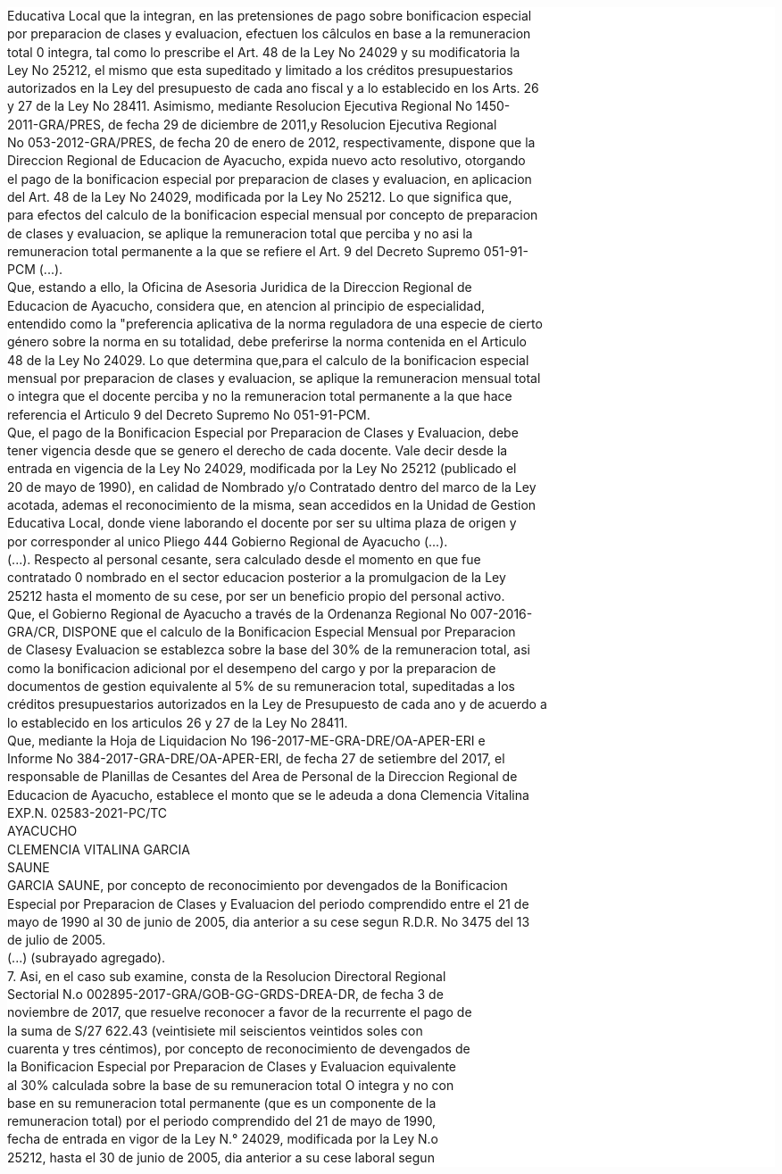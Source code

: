 Educativa Local que la integran, en las pretensiones de pago sobre bonificacion especial  
por preparacion de clases y evaluacion, efectuen los câlculos en base a la remuneracion  
total 0 integra, tal como lo prescribe el Art. 48 de la Ley No 24029 y su modificatoria la  
Ley No 25212, el mismo que esta supeditado y limitado a los créditos presupuestarios  
autorizados en la Ley del presupuesto de cada ano fiscal y a lo establecido en los Arts. 26  
y 27 de la Ley No 28411. Asimismo, mediante Resolucion Ejecutiva Regional No 1450-  
2011-GRA/PRES, de fecha 29 de diciembre de 2011,y Resolucion Ejecutiva Regional  
No 053-2012-GRA/PRES, de fecha 20 de enero de 2012, respectivamente, dispone que la  
Direccion Regional de Educacion de Ayacucho, expida nuevo acto resolutivo, otorgando  
el pago de la bonificacion especial por preparacion de clases y evaluacion, en aplicacion  
del Art. 48 de la Ley No 24029, modificada por la Ley No 25212. Lo que significa que,  
para efectos del calculo de la bonificacion especial mensual por concepto de preparacion  
de clases y evaluacion, se aplique la remuneracion total que perciba y no asi la  
remuneracion total permanente a la que se refiere el Art. 9 del Decreto Supremo 051-91-  
PCM (...).  
Que, estando a ello, la Oficina de Asesoria Juridica de la Direccion Regional de  
Educacion de Ayacucho, considera que, en atencion al principio de especialidad,  
entendido como la "preferencia aplicativa de la norma reguladora de una especie de cierto  
género sobre la norma en su totalidad, debe preferirse la norma contenida en el Articulo  
48 de la Ley No 24029. Lo que determina que,para el calculo de la bonificacion especial  
mensual por preparacion de clases y evaluacion, se aplique la remuneracion mensual total  
o integra que el docente perciba y no la remuneracion total permanente a la que hace  
referencia el Articulo 9 del Decreto Supremo No 051-91-PCM.  
Que, el pago de la Bonificacion Especial por Preparacion de Clases y Evaluacion, debe  
tener vigencia desde que se genero el derecho de cada docente. Vale decir desde la  
entrada en vigencia de la Ley No 24029, modificada por la Ley No 25212 (publicado el  
20 de mayo de 1990), en calidad de Nombrado y/o Contratado dentro del marco de la Ley  
acotada, ademas el reconocimiento de la misma, sean accedidos en la Unidad de Gestion  
Educativa Local, donde viene laborando el docente por ser su ultima plaza de origen y  
por corresponder al unico Pliego 444 Gobierno Regional de Ayacucho (...).  
(...). Respecto al personal cesante, sera calculado desde el momento en que fue  
contratado 0 nombrado en el sector educacion posterior a la promulgacion de la Ley  
25212 hasta el momento de su cese, por ser un beneficio propio del personal activo.  
Que, el Gobierno Regional de Ayacucho a través de la Ordenanza Regional No 007-2016-  
GRA/CR, DISPONE que el calculo de la Bonificacion Especial Mensual por Preparacion  
de Clasesy Evaluacion se establezca sobre la base del 30% de la remuneracion total, asi  
como la bonificacion adicional por el desempeno del cargo y por la preparacion de  
documentos de gestion equivalente al 5% de su remuneracion total, supeditadas a los  
créditos presupuestarios autorizados en la Ley de Presupuesto de cada ano y de acuerdo a  
lo establecido en los articulos 26 y 27 de la Ley No 28411.  
Que, mediante la Hoja de Liquidacion No 196-2017-ME-GRA-DRE/OA-APER-ERI e  
Informe No 384-2017-GRA-DRE/OA-APER-ERI, de fecha 27 de setiembre del 2017, el  
responsable de Planillas de Cesantes del Area de Personal de la Direccion Regional de  
Educacion de Ayacucho, establece el monto que se le adeuda a dona Clemencia Vitalina  
EXP.N. 02583-2021-PC/TC  
AYACUCHO  
CLEMENCIA VITALINA GARCIA  
SAUNE  
GARCIA SAUNE, por concepto de reconocimiento por devengados de la Bonificacion  
Especial por Preparacion de Clases y Evaluacion del periodo comprendido entre el 21 de  
mayo de 1990 al 30 de junio de 2005, dia anterior a su cese segun R.D.R. No 3475 del 13  
de julio de 2005.  
(...) (subrayado agregado).  
7. Asi, en el caso sub examine, consta de la Resolucion Directoral Regional  
Sectorial N.o 002895-2017-GRA/GOB-GG-GRDS-DREA-DR, de fecha 3 de  
noviembre de 2017, que resuelve reconocer a favor de la recurrente el pago de  
la suma de S/27 622.43 (veintisiete mil seiscientos veintidos soles con  
cuarenta y tres céntimos), por concepto de reconocimiento de devengados de  
la Bonificacion Especial por Preparacion de Clases y Evaluacion equivalente  
al 30% calculada sobre la base de su remuneracion total O integra y no con  
base en su remuneracion total permanente (que es un componente de la  
remuneracion total) por el periodo comprendido del 21 de mayo de 1990,  
fecha de entrada en vigor de la Ley N.° 24029, modificada por la Ley N.o  
25212, hasta el 30 de junio de 2005, dia anterior a su cese laboral segun  